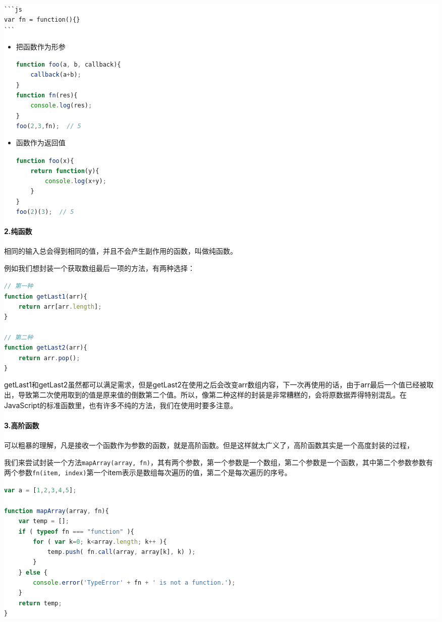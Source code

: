     ```js
    var fn = function(){}
    ```

- 把函数作为形参

    ```js
    function foo(a, b, callback){
        callback(a+b);
    }
    function fn(res){
        console.log(res);
    }
    foo(2,3,fn);  // 5
    ```

- 函数作为返回值

    ```js
    function foo(x){
        return function(y){
            console.log(x+y);
        }
    }
    foo(2)(3);	// 5
    ```

#### 2.纯函数

相同的输入总会得到相同的值，并且不会产生副作用的函数，叫做纯函数。

例如我们想封装一个获取数组最后一项的方法，有两种选择：

```js
// 第一种
function getLast1(arr){
    return arr[arr.length];
}

// 第二种
function getLast2(arr){
    return arr.pop();
}
```

getLast1和getLast2虽然都可以满足需求，但是getLast2在使用之后会改变arr数组内容，下一次再使用的话，由于arr最后一个值已经被取出，导致第二次使用取到的值是原来值的倒数第二个值。所以，像第二种这样的封装是非常糟糕的，会将原数据弄得特别混乱。在JavaScript的标准函数里，也有许多不纯的方法，我们在使用时要多注意。

#### 3.高阶函数

可以粗暴的理解，凡是接收一个函数作为参数的函数，就是高阶函数。但是这样就太广义了，高阶函数其实是一个高度封装的过程，

我们来尝试封装一个方法`mapArray(array, fn)`，其有两个参数，第一个参数是一个数组，第二个参数是一个函数，其中第二个参数参数有两个参数`fn(item, index)`第一个item表示是数组每次遍历的值，第二个是每次遍历的序号。

```js
var a = [1,2,3,4,5];

function mapArray(array, fn){
    var temp = [];
    if ( typeof fn === "function" ){
        for ( var k=0; k<array.length; k++ ){
            temp.push( fn.call(array, array[k], k) );
        }
    } else {
        console.error('TypeError' + fn + ' is not a function.');
    }
    return temp;
}
```